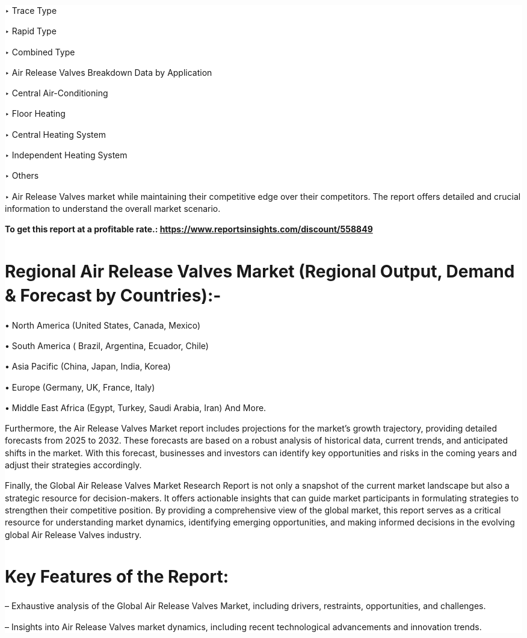    ‣ Trace Type

   ‣ Rapid Type

   ‣ Combined Type

‣ Air Release Valves Breakdown Data by Application

   ‣ Central Air-Conditioning

   ‣ Floor Heating

   ‣ Central Heating System

   ‣ Independent Heating System

   ‣ Others

   ‣ Air Release Valves market while maintaining their competitive edge over their competitors. The report offers detailed and crucial information to understand the overall market scenario.

<strong>To get this report at a profitable rate.: <a href=https://www.reportsinsights.com/discount/558849>https://www.reportsinsights.com/discount/558849</a></strong>

# <strong>Regional Air Release Valves Market (Regional Output, Demand &amp; Forecast by Countries):-</strong>

• North America (United States, Canada, Mexico)

• South America ( Brazil, Argentina, Ecuador, Chile)

• Asia Pacific (China, Japan, India, Korea)

• Europe (Germany, UK, France, Italy)

• Middle East Africa (Egypt, Turkey, Saudi Arabia, Iran) And More.

Furthermore, the Air Release Valves Market report includes projections for the market’s growth trajectory, providing detailed forecasts from 2025 to 2032. These forecasts are based on a robust analysis of historical data, current trends, and anticipated shifts in the market. With this forecast, businesses and investors can identify key opportunities and risks in the coming years and adjust their strategies accordingly.

Finally, the Global Air Release Valves Market Research Report is not only a snapshot of the current market landscape but also a strategic resource for decision-makers. It offers actionable insights that can guide market participants in formulating strategies to strengthen their competitive position. By providing a comprehensive view of the global market, this report serves as a critical resource for understanding market dynamics, identifying emerging opportunities, and making informed decisions in the evolving global Air Release Valves industry.

# <strong>Key Features of the Report:</strong>

– Exhaustive analysis of the Global Air Release Valves Market, including drivers, restraints, opportunities, and challenges.

– Insights into Air Release Valves market dynamics, including recent technological advancements and innovation trends.
